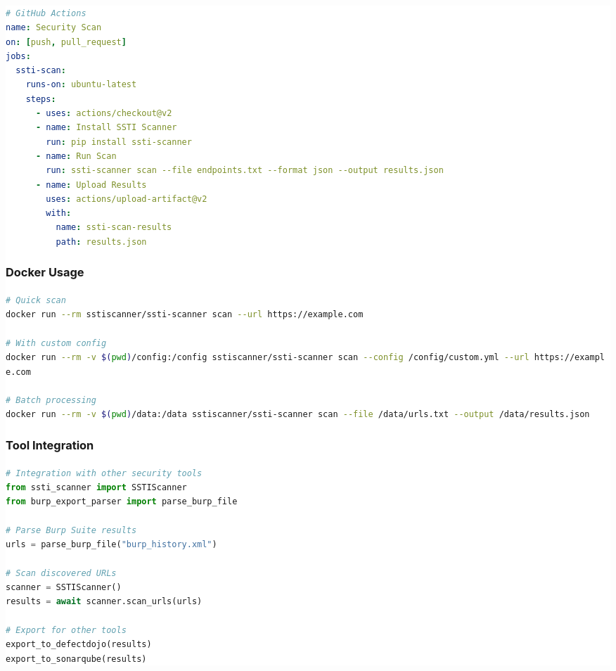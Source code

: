 ```yaml
# GitHub Actions
name: Security Scan
on: [push, pull_request]
jobs:
  ssti-scan:
    runs-on: ubuntu-latest
    steps:
      - uses: actions/checkout@v2
      - name: Install SSTI Scanner
        run: pip install ssti-scanner
      - name: Run Scan
        run: ssti-scanner scan --file endpoints.txt --format json --output results.json
      - name: Upload Results
        uses: actions/upload-artifact@v2
        with:
          name: ssti-scan-results
          path: results.json
```

### Docker Usage

```bash
# Quick scan
docker run --rm sstiscanner/ssti-scanner scan --url https://example.com

# With custom config
docker run --rm -v $(pwd)/config:/config sstiscanner/ssti-scanner scan --config /config/custom.yml --url https://example.com

# Batch processing
docker run --rm -v $(pwd)/data:/data sstiscanner/ssti-scanner scan --file /data/urls.txt --output /data/results.json
```

### Tool Integration

```python
# Integration with other security tools
from ssti_scanner import SSTIScanner
from burp_export_parser import parse_burp_file

# Parse Burp Suite results
urls = parse_burp_file("burp_history.xml")

# Scan discovered URLs
scanner = SSTIScanner()
results = await scanner.scan_urls(urls)

# Export for other tools
export_to_defectdojo(results)
export_to_sonarqube(results)
```
